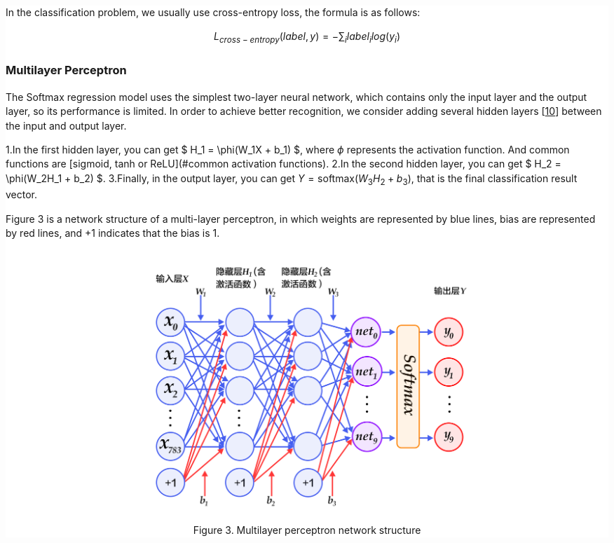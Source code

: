 In the classification problem, we usually use cross-entropy loss, the formula is as follows:

$$  L_{cross-entropy}(label, y) = -\sum_i label_ilog(y_i) $$



### Multilayer Perceptron

The Softmax regression model uses the simplest two-layer neural network, which contains only the input layer and the output layer, so its performance is limited. In order to achieve better recognition, we consider adding several hidden layers \[[10](#references)\] between the input and output layer.

1.In the first hidden layer, you can get $ H_1 = \phi(W_1X + b_1) $, where $\phi$ represents the activation function. And common functions are [sigmoid, tanh or ReLU](#common activation functions).
2.In the second hidden layer, you can get $ H_2 = \phi(W_2H_1 + b_2) $.
3.Finally, in the output layer, you can get $Y=\text{softmax}(W_3H_2 + b_3)$, that is the final classification result vector.


Figure 3 is a network structure of a multi-layer perceptron, in which weights are represented by blue lines, bias are represented by red lines, and +1 indicates that the bias is $1$.

<p align="center">
<img src="https://github.com/PaddlePaddle/book/blob/develop/02.recognize_digits/image/mlp.png?raw=true" width=500><br/>
Figure 3. Multilayer perceptron network structure <br/>
</p>
